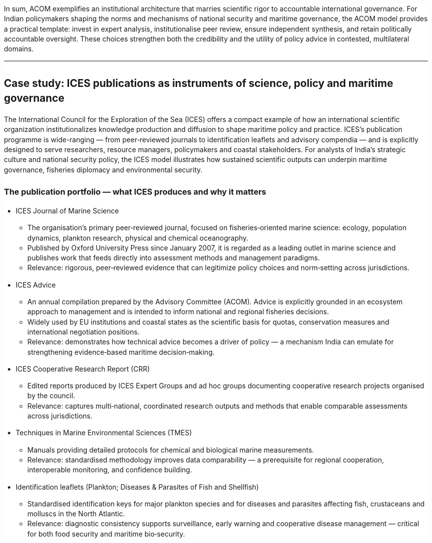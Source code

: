 In sum, ACOM exemplifies an institutional architecture that marries scientific rigor to accountable international governance. For Indian policymakers shaping the norms and mechanisms of national security and maritime governance, the ACOM model provides a practical template: invest in expert analysis, institutionalise peer review, ensure independent synthesis, and retain politically accountable oversight. These choices strengthen both the credibility and the utility of policy advice in contested, multilateral domains.

---

## Case study: ICES publications as instruments of science, policy and maritime governance

The International Council for the Exploration of the Sea (ICES) offers a compact example of how an international scientific organization institutionalizes knowledge production and diffusion to shape maritime policy and practice. ICES’s publication programme is wide-ranging — from peer‑reviewed journals to identification leaflets and advisory compendia — and is explicitly designed to serve researchers, resource managers, policymakers and coastal stakeholders. For analysts of India’s strategic culture and national security policy, the ICES model illustrates how sustained scientific outputs can underpin maritime governance, fisheries diplomacy and environmental security.

### The publication portfolio — what ICES produces and why it matters

- ICES Journal of Marine Science  
  - The organisation’s primary peer‑reviewed journal, focused on fisheries‑oriented marine science: ecology, population dynamics, plankton research, physical and chemical oceanography.  
  - Published by Oxford University Press since January 2007, it is regarded as a leading outlet in marine science and publishes work that feeds directly into assessment methods and management paradigms.  
  - Relevance: rigorous, peer‑reviewed evidence that can legitimize policy choices and norm‑setting across jurisdictions.

- ICES Advice  
  - An annual compilation prepared by the Advisory Committee (ACOM). Advice is explicitly grounded in an ecosystem approach to management and is intended to inform national and regional fisheries decisions.  
  - Widely used by EU institutions and coastal states as the scientific basis for quotas, conservation measures and international negotiation positions.  
  - Relevance: demonstrates how technical advice becomes a driver of policy — a mechanism India can emulate for strengthening evidence‑based maritime decision‑making.

- ICES Cooperative Research Report (CRR)  
  - Edited reports produced by ICES Expert Groups and ad hoc groups documenting cooperative research projects organised by the council.  
  - Relevance: captures multi‑national, coordinated research outputs and methods that enable comparable assessments across jurisdictions.

- Techniques in Marine Environmental Sciences (TMES)  
  - Manuals providing detailed protocols for chemical and biological marine measurements.  
  - Relevance: standardised methodology improves data comparability — a prerequisite for regional cooperation, interoperable monitoring, and confidence building.

- Identification leaflets (Plankton; Diseases & Parasites of Fish and Shellfish)  
  - Standardised identification keys for major plankton species and for diseases and parasites affecting fish, crustaceans and molluscs in the North Atlantic.  
  - Relevance: diagnostic consistency supports surveillance, early warning and cooperative disease management — critical for both food security and maritime bio‑security.
